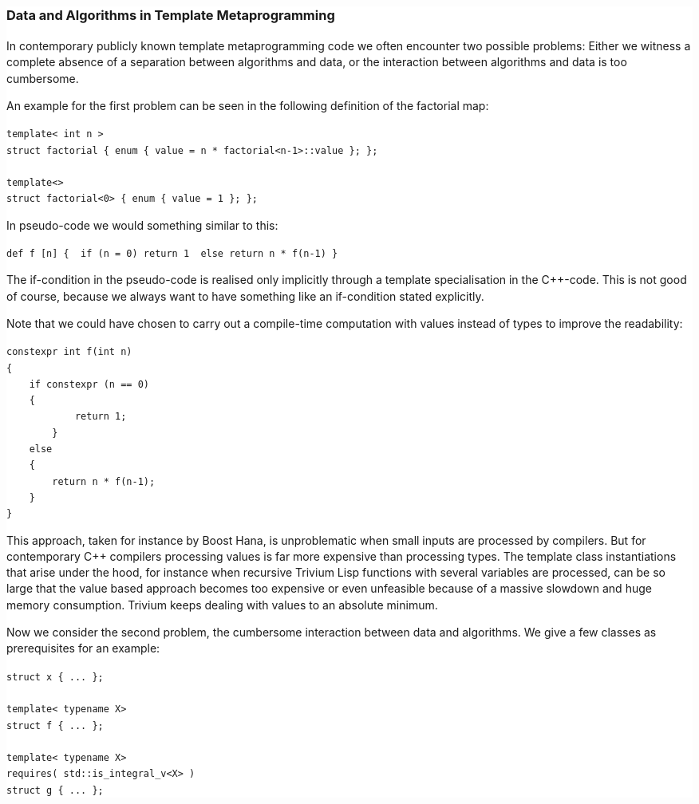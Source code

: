


### Data and Algorithms in Template Metaprogramming

In contemporary publicly known template metaprogramming code we often encounter two possible problems: Either we witness a complete absence of a separation between algorithms and data, or the interaction between algorithms and data is too cumbersome. 

An example for the first problem can be seen in the following definition of the factorial map:

```
template< int n >
struct factorial { enum { value = n * factorial<n-1>::value }; };

template<>
struct factorial<0> { enum { value = 1 }; };
```

In pseudo-code we would something similar to this:

```
def f [n] {  if (n = 0) return 1  else return n * f(n-1) }
```

The if-condition in the pseudo-code is realised only implicitly through a template specialisation in the C++-code. This is not good of course, because we always want to have something like an if-condition stated explicitly.

Note that we could have chosen to carry out a compile-time computation with values instead of types to improve the readability:

```
constexpr int f(int n) 
{ 
    if constexpr (n == 0)
    { 
    		return 1;  
    	}
    else 
    {
	    return n * f(n-1);
	}
}
```
This approach, taken for instance by Boost Hana, is unproblematic when small inputs are processed by compilers. But for contemporary C++ compilers processing values is far more expensive than processing types. The template class instantiations that arise under the hood, for instance when recursive Trivium Lisp functions  with several variables are processed, can be so large that the value based approach becomes too expensive or even unfeasible because of a massive slowdown and huge memory consumption. Trivium keeps dealing with values to an absolute minimum.



Now we consider the second problem, the cumbersome interaction between data and algorithms. We give a few classes as prerequisites for an example:

```
struct x { ... };

template< typename X>
struct f { ... };

template< typename X>
requires( std::is_integral_v<X> )
struct g { ... };
```

